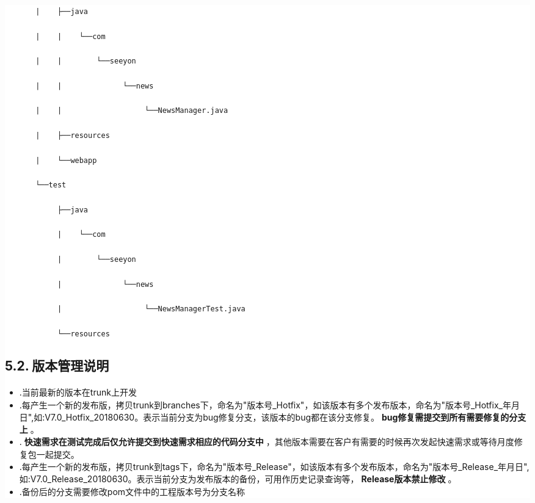            |    ├──java

           |    |    └──com

           |    |        └──seeyon

           |    |              └──news

           |    |                   └──NewsManager.java

           |    ├──resources

           |    └──webapp

           └──test

                ├──java

                |    └──com

                |        └──seeyon

                |              └──news

                |                   └──NewsManagerTest.java

                └──resources

## 5.2. 版本管理说明

- .当前最新的版本在trunk上开发
- .每产生一个新的发布版，拷贝trunk到branches下，命名为"版本号\_Hotfix"，如该版本有多个发布版本，命名为"版本号\_Hotfix\_年月日",如:V7.0\_Hotfix\_20180630。表示当前分支为bug修复分支，该版本的bug都在该分支修复。 **bug修复需提交到所有需要修复的分支上** 。
- . **快速需求在测试完成后仅允许提交到快速需求相应的代码分支中** ，其他版本需要在客户有需要的时候再次发起快速需求或等待月度修复包一起提交。
- .每产生一个新的发布版，拷贝trunk到tags下，命名为"版本号\_Release"，如该版本有多个发布版本，命名为"版本号\_Release\_年月日",如:V7.0\_Release\_20180630。表示当前分支为发布版本的备份，可用作历史记录查询等， **Release版本禁止修改** 。
- .备份后的分支需要修改pom文件中的工程版本号为分支名称

